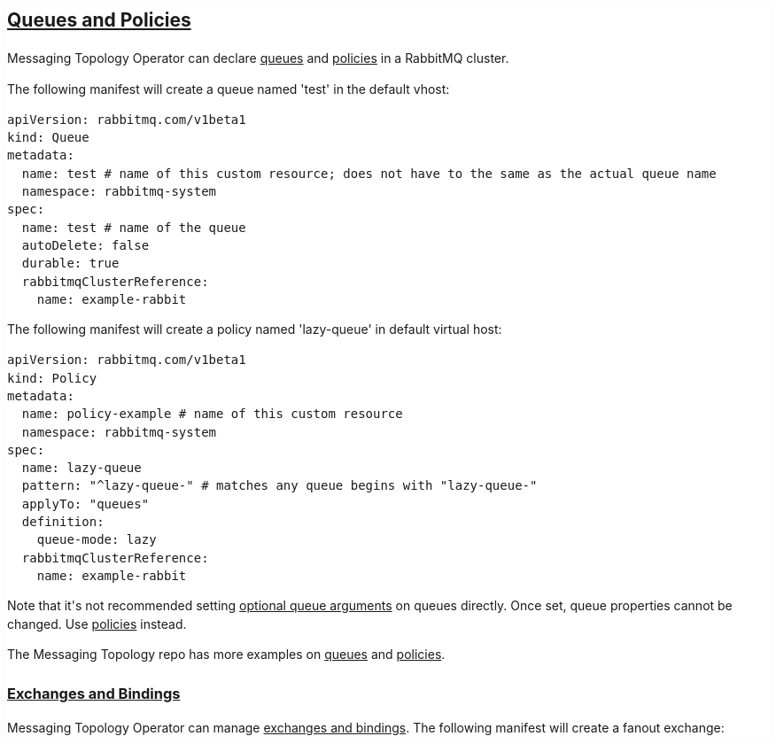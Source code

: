 ## <a id='queues-policies' class='anchor' href='#queues-policies'>Queues and Policies</a>

Messaging Topology Operator can declare [queues](../../queues.html) and
[policies](../../parameters.html#how-policies-work) in a RabbitMQ cluster.

The following manifest will create a queue named 'test' in the default vhost:

<pre class="lang-bash">
apiVersion: rabbitmq.com/v1beta1
kind: Queue
metadata:
  name: test # name of this custom resource; does not have to the same as the actual queue name
  namespace: rabbitmq-system
spec:
  name: test # name of the queue
  autoDelete: false
  durable: true
  rabbitmqClusterReference:
    name: example-rabbit
</pre>

The following manifest will create a policy named 'lazy-queue' in default virtual host:

<pre class="lang-bash">
apiVersion: rabbitmq.com/v1beta1
kind: Policy
metadata:
  name: policy-example # name of this custom resource
  namespace: rabbitmq-system
spec:
  name: lazy-queue
  pattern: "^lazy-queue-" # matches any queue begins with "lazy-queue-"
  applyTo: "queues"
  definition:
    queue-mode: lazy
  rabbitmqClusterReference:
    name: example-rabbit
</pre>

Note that it's not recommended setting [optional queue arguments](../../queues.html#optional-arguments) on queues directly. Once set,
queue properties cannot be changed. Use [policies](../../parameters.html#policies) instead.

The Messaging Topology repo has more examples on [queues](https://github.com/rabbitmq/messaging-topology-operator/tree/main/docs/examples/queues)
and [policies](https://github.com/rabbitmq/messaging-topology-operator/tree/main/docs/examples/policies). 

### <a id='exchanges-bindings' class='anchor' href='#exchanges-bindings'> Exchanges and Bindings</a>

Messaging Topology Operator can manage [exchanges and bindings](../../publishers.html#basics).
The following manifest will create a fanout exchange:

